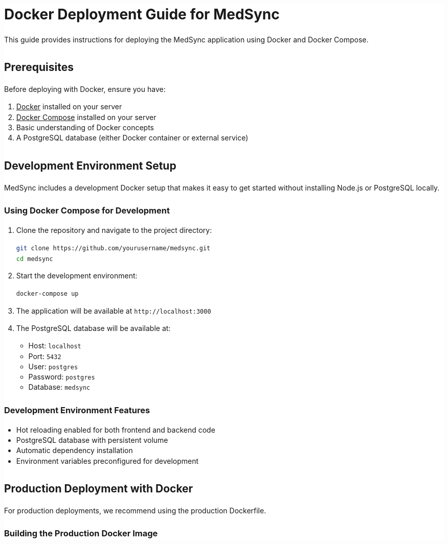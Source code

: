 # Docker Deployment Guide for MedSync

This guide provides instructions for deploying the MedSync application using Docker and Docker Compose.

## Prerequisites

Before deploying with Docker, ensure you have:

1. [Docker](https://docs.docker.com/get-docker/) installed on your server
2. [Docker Compose](https://docs.docker.com/compose/install/) installed on your server
3. Basic understanding of Docker concepts
4. A PostgreSQL database (either Docker container or external service)

## Development Environment Setup

MedSync includes a development Docker setup that makes it easy to get started without installing Node.js or PostgreSQL locally.

### Using Docker Compose for Development

1. Clone the repository and navigate to the project directory:
   ```bash
   git clone https://github.com/yourusername/medsync.git
   cd medsync
   ```

2. Start the development environment:
   ```bash
   docker-compose up
   ```

3. The application will be available at `http://localhost:3000`

4. The PostgreSQL database will be available at:
   - Host: `localhost`
   - Port: `5432`
   - User: `postgres`
   - Password: `postgres`
   - Database: `medsync`

### Development Environment Features

- Hot reloading enabled for both frontend and backend code
- PostgreSQL database with persistent volume
- Automatic dependency installation
- Environment variables preconfigured for development

## Production Deployment with Docker

For production deployments, we recommend using the production Dockerfile.

### Building the Production Docker Image
